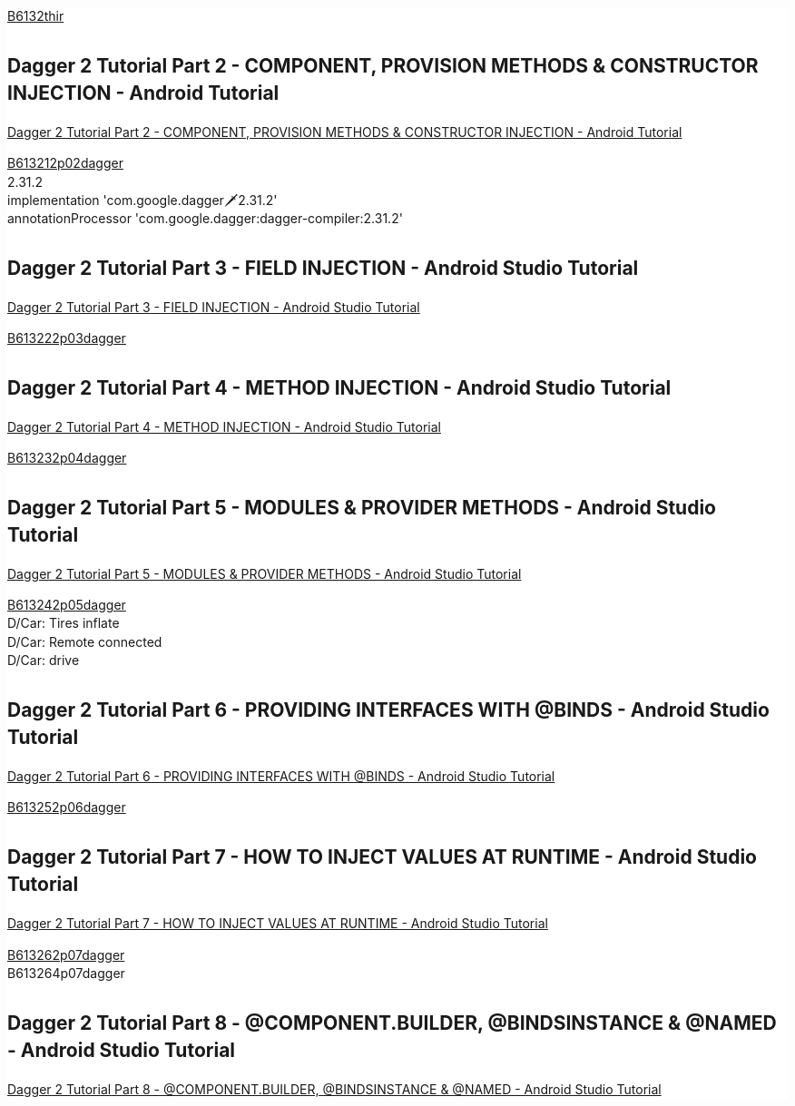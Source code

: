 [B6132thir](b6134code.md)  
## Dagger 2 Tutorial Part 2 - COMPONENT, PROVISION METHODS & CONSTRUCTOR INJECTION - Android Tutorial
[Dagger 2 Tutorial Part 2 - COMPONENT, PROVISION METHODS & CONSTRUCTOR INJECTION - Android Tutorial](https://www.youtube.com/watch?v=wJkHYBf8VkA&list=PLrnPJCHvNZuCB6HJnqCdJ174JV7IwDsFQ&index=42)  
  
[B613212p02dagger](b6134code.md)  
2.31.2  
 implementation 'com.google.dagger:dagger:2.31.2'  
 annotationProcessor 'com.google.dagger:dagger-compiler:2.31.2'    

## Dagger 2 Tutorial Part 3 - FIELD INJECTION - Android Studio Tutorial
[Dagger 2 Tutorial Part 3 - FIELD INJECTION - Android Studio Tutorial](https://www.youtube.com/watch?v=tgY4Jw8OFZI&list=PLrnPJCHvNZuCB6HJnqCdJ174JV7IwDsFQ&index=43)  
  
[B613222p03dagger](b6134code.md)  
## Dagger 2 Tutorial Part 4 - METHOD INJECTION - Android Studio Tutorial
[Dagger 2 Tutorial Part 4 - METHOD INJECTION - Android Studio Tutorial](https://www.youtube.com/watch?v=P9vZ5UAiY_k&list=PLrnPJCHvNZuCB6HJnqCdJ174JV7IwDsFQ&index=44)  
  
[B613232p04dagger](b6134code.md)  
## Dagger 2 Tutorial Part 5 - MODULES & PROVIDER METHODS - Android Studio Tutorial
[Dagger 2 Tutorial Part 5 - MODULES & PROVIDER METHODS - Android Studio Tutorial](https://www.youtube.com/watch?v=m5K6FO_DH1k&list=PLrnPJCHvNZuCB6HJnqCdJ174JV7IwDsFQ&index=45)  
  
[B613242p05dagger](b6134code.md)  
 D/Car: Tires inflate  
 D/Car: Remote connected  
 D/Car: drive    

## Dagger 2 Tutorial Part 6 - PROVIDING INTERFACES WITH @BINDS - Android Studio Tutorial
[Dagger 2 Tutorial Part 6 - PROVIDING INTERFACES WITH @BINDS - Android Studio Tutorial](https://www.youtube.com/watch?v=3itfTHKFOqY&list=PLrnPJCHvNZuCB6HJnqCdJ174JV7IwDsFQ&index=46)  
  
[B613252p06dagger](b6134code.md)  
## Dagger 2 Tutorial Part 7 - HOW TO INJECT VALUES AT RUNTIME - Android Studio Tutorial
[Dagger 2 Tutorial Part 7 - HOW TO INJECT VALUES AT RUNTIME - Android Studio Tutorial](https://www.youtube.com/watch?v=pAZtgwHJpBg&list=PLrnPJCHvNZuCB6HJnqCdJ174JV7IwDsFQ&index=47)  
  
[B613262p07dagger](b6134code.md)  
B613264p07dagger  
## Dagger 2 Tutorial Part 8 - @COMPONENT.BUILDER, @BINDSINSTANCE & @NAMED - Android Studio Tutorial
[Dagger 2 Tutorial Part 8 - @COMPONENT.BUILDER, @BINDSINSTANCE & @NAMED - Android Studio Tutorial](https://www.youtube.com/watch?v=3tIvekCTSJg&list=PLrnPJCHvNZuCB6HJnqCdJ174JV7IwDsFQ&index=48)  
  